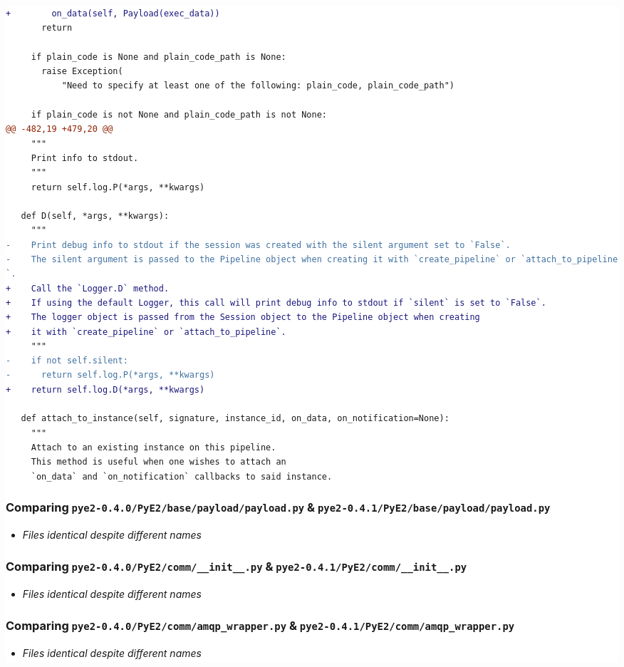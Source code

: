 ```diff
+        on_data(self, Payload(exec_data))
       return
 
     if plain_code is None and plain_code_path is None:
       raise Exception(
           "Need to specify at least one of the following: plain_code, plain_code_path")
 
     if plain_code is not None and plain_code_path is not None:
@@ -482,19 +479,20 @@
     """
     Print info to stdout.
     """
     return self.log.P(*args, **kwargs)
 
   def D(self, *args, **kwargs):
     """
-    Print debug info to stdout if the session was created with the silent argument set to `False`. 
-    The silent argument is passed to the Pipeline object when creating it with `create_pipeline` or `attach_to_pipeline`.
+    Call the `Logger.D` method.
+    If using the default Logger, this call will print debug info to stdout if `silent` is set to `False`.
+    The logger object is passed from the Session object to the Pipeline object when creating
+    it with `create_pipeline` or `attach_to_pipeline`.
     """
-    if not self.silent:
-      return self.log.P(*args, **kwargs)
+    return self.log.D(*args, **kwargs)
 
   def attach_to_instance(self, signature, instance_id, on_data, on_notification=None):
     """
     Attach to an existing instance on this pipeline. 
     This method is useful when one wishes to attach an 
     `on_data` and `on_notification` callbacks to said instance.
```

### Comparing `pye2-0.4.0/PyE2/base/payload/payload.py` & `pye2-0.4.1/PyE2/base/payload/payload.py`

 * *Files identical despite different names*

### Comparing `pye2-0.4.0/PyE2/comm/__init__.py` & `pye2-0.4.1/PyE2/comm/__init__.py`

 * *Files identical despite different names*

### Comparing `pye2-0.4.0/PyE2/comm/amqp_wrapper.py` & `pye2-0.4.1/PyE2/comm/amqp_wrapper.py`

 * *Files identical despite different names*
